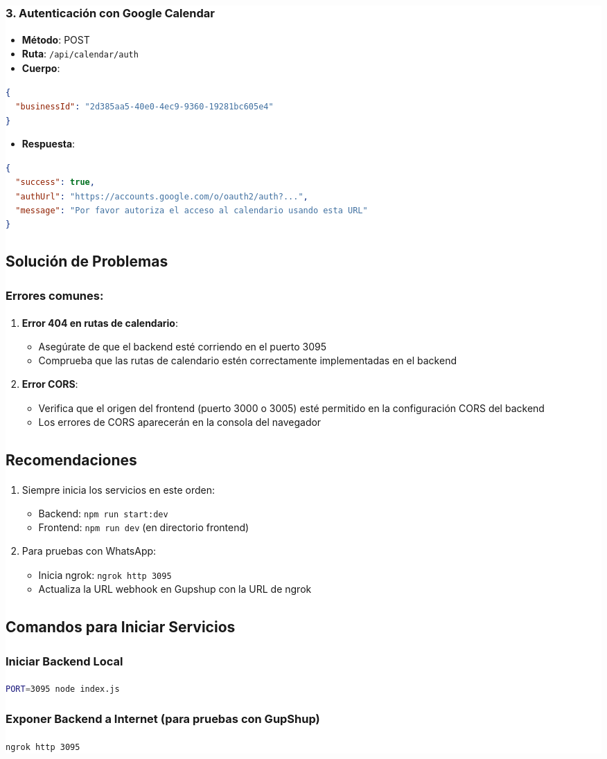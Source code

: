 ### 3. Autenticación con Google Calendar
- **Método**: POST
- **Ruta**: `/api/calendar/auth`
- **Cuerpo**:
```json
{
  "businessId": "2d385aa5-40e0-4ec9-9360-19281bc605e4"
}
```
- **Respuesta**:
```json
{
  "success": true,
  "authUrl": "https://accounts.google.com/o/oauth2/auth?...",
  "message": "Por favor autoriza el acceso al calendario usando esta URL"
}
```

## Solución de Problemas

### Errores comunes:

1. **Error 404 en rutas de calendario**:
   - Asegúrate de que el backend esté corriendo en el puerto 3095
   - Comprueba que las rutas de calendario estén correctamente implementadas en el backend

2. **Error CORS**:
   - Verifica que el origen del frontend (puerto 3000 o 3005) esté permitido en la configuración CORS del backend
   - Los errores de CORS aparecerán en la consola del navegador

## Recomendaciones

1. Siempre inicia los servicios en este orden:
   - Backend: `npm run start:dev`
   - Frontend: `npm run dev` (en directorio frontend)

2. Para pruebas con WhatsApp:
   - Inicia ngrok: `ngrok http 3095`
   - Actualiza la URL webhook en Gupshup con la URL de ngrok

## Comandos para Iniciar Servicios

### Iniciar Backend Local

```bash
PORT=3095 node index.js
```

### Exponer Backend a Internet (para pruebas con GupShup)

```bash
ngrok http 3095
```
